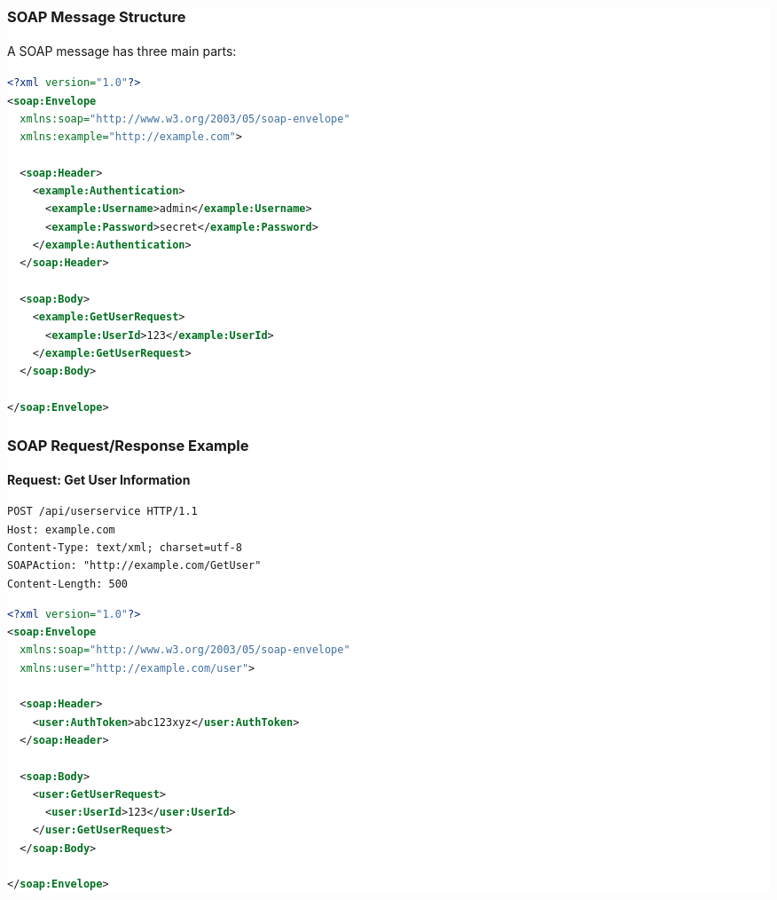 ### SOAP Message Structure

A SOAP message has three main parts:

```xml
<?xml version="1.0"?>
<soap:Envelope 
  xmlns:soap="http://www.w3.org/2003/05/soap-envelope"
  xmlns:example="http://example.com">
  
  <soap:Header>
    <example:Authentication>
      <example:Username>admin</example:Username>
      <example:Password>secret</example:Password>
    </example:Authentication>
  </soap:Header>
  
  <soap:Body>
    <example:GetUserRequest>
      <example:UserId>123</example:UserId>
    </example:GetUserRequest>
  </soap:Body>
  
</soap:Envelope>
```

### SOAP Request/Response Example

**Request: Get User Information**

```http
POST /api/userservice HTTP/1.1
Host: example.com
Content-Type: text/xml; charset=utf-8
SOAPAction: "http://example.com/GetUser"
Content-Length: 500
```

```xml
<?xml version="1.0"?>
<soap:Envelope 
  xmlns:soap="http://www.w3.org/2003/05/soap-envelope"
  xmlns:user="http://example.com/user">
  
  <soap:Header>
    <user:AuthToken>abc123xyz</user:AuthToken>
  </soap:Header>
  
  <soap:Body>
    <user:GetUserRequest>
      <user:UserId>123</user:UserId>
    </user:GetUserRequest>
  </soap:Body>
  
</soap:Envelope>
```
